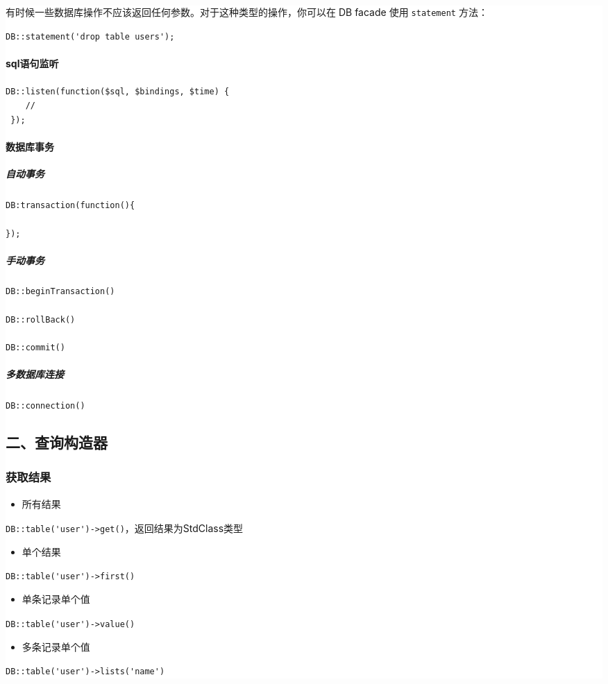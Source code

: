 有时候一些数据库操作不应该返回任何参数。对于这种类型的操作，你可以在 DB
facade 使用 `statement` 方法：

    DB::statement('drop table users');

#### sql语句监听

``` {.php}
DB::listen(function($sql, $bindings, $time) {
    //
 });
```

#### 数据库事务

##### 自动事务

``` {.php}
DB:transaction(function(){

});
```

##### 手动事务

``` {.php}
DB::beginTransaction()

DB::rollBack()

DB::commit()
```

##### 多数据库连接

``` {.php}
DB::connection()
```

二、查询构造器
--------------

### 获取结果

-   所有结果

`DB::table('user')->get()`，返回结果为StdClass类型

-   单个结果

`DB::table('user')->first()`

-   单条记录单个值

`DB::table('user')->value()`

-   多条记录单个值

`DB::table('user')->lists('name')`
